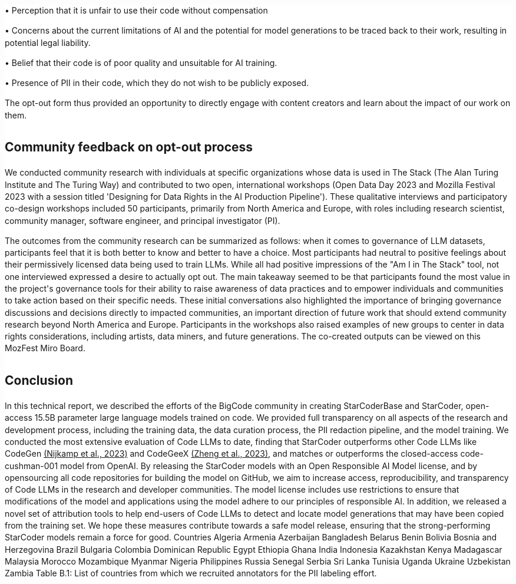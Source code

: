 • Perception that it is unfair to use their code without compensation

• Concerns about the current limitations of AI and the potential for model generations to be traced back to their work, resulting in potential legal liability.

• Belief that their code is of poor quality and unsuitable for AI training.

• Presence of PII in their code, which they do not wish to be publicly exposed.

The opt-out form thus provided an opportunity to directly engage with content creators and learn about the impact of our work on them.

## Community feedback on opt-out process

We conducted community research with individuals at specific organizations whose data is used in The Stack (The Alan Turing Institute and The Turing Way) and contributed to two open, international workshops (Open Data Day 2023 and Mozilla Festival 2023 with a session titled 'Designing for Data Rights in the AI Production Pipeline'). These qualitative interviews and participatory co-design workshops included 50 participants, primarily from North America and Europe, with roles including research scientist, community manager, software engineer, and principal investigator (PI).

The outcomes from the community research can be summarized as follows: when it comes to governance of LLM datasets, participants feel that it is both better to know and better to have a choice. Most participants had neutral to positive feelings about their permissively licensed data being used to train LLMs. While all had positive impressions of the "Am I in The Stack" tool, not one interviewed expressed a desire to actually opt out. The main takeaway seemed to be that participants found the most value in the project's governance tools for their ability to raise awareness of data practices and to empower individuals and communities to take action based on their specific needs. These initial conversations also highlighted the importance of bringing governance discussions and decisions directly to impacted communities, an important direction of future work that should extend community research beyond North America and Europe. Participants in the workshops also raised examples of new groups to center in data rights considerations, including artists, data miners, and future generations. The co-created outputs can be viewed on this MozFest Miro Board.

## Conclusion

In this technical report, we described the efforts of the BigCode community in creating StarCoderBase and StarCoder, open-access 15.5B parameter large language models trained on code. We provided full transparency on all aspects of the research and development process, including the training data, the data curation process, the PII redaction pipeline, and the model training. We conducted the most extensive evaluation of Code LLMs to date, finding that StarCoder outperforms other Code LLMs like CodeGen [(Nijkamp et al., 2023)](#b77) and CodeGeeX [(Zheng et al., 2023)](#), and matches or outperforms the closed-access code-cushman-001 model from OpenAI. By releasing the StarCoder models with an Open Responsible AI Model license, and by opensourcing all code repositories for building the model on GitHub, we aim to increase access, reproducibility, and transparency of Code LLMs in the research and developer communities. The model license includes use restrictions to ensure that modifications of the model and applications using the model adhere to our principles of responsible AI. In addition, we released a novel set of attribution tools to help end-users of Code LLMs to detect and locate model generations that may have been copied from the training set. We hope these measures contribute towards a safe model release, ensuring that the strong-performing StarCoder models remain a force for good. Countries Algeria Armenia Azerbaijan Bangladesh Belarus Benin Bolivia Bosnia and Herzegovina Brazil Bulgaria Colombia Dominican Republic Egypt Ethiopia Ghana India Indonesia Kazakhstan Kenya Madagascar Malaysia Morocco Mozambique Myanmar Nigeria Philippines Russia Senegal Serbia Sri Lanka Tunisia Uganda Ukraine Uzbekistan Zambia Table B.1: List of countries from which we recruited annotators for the PII labeling effort.
